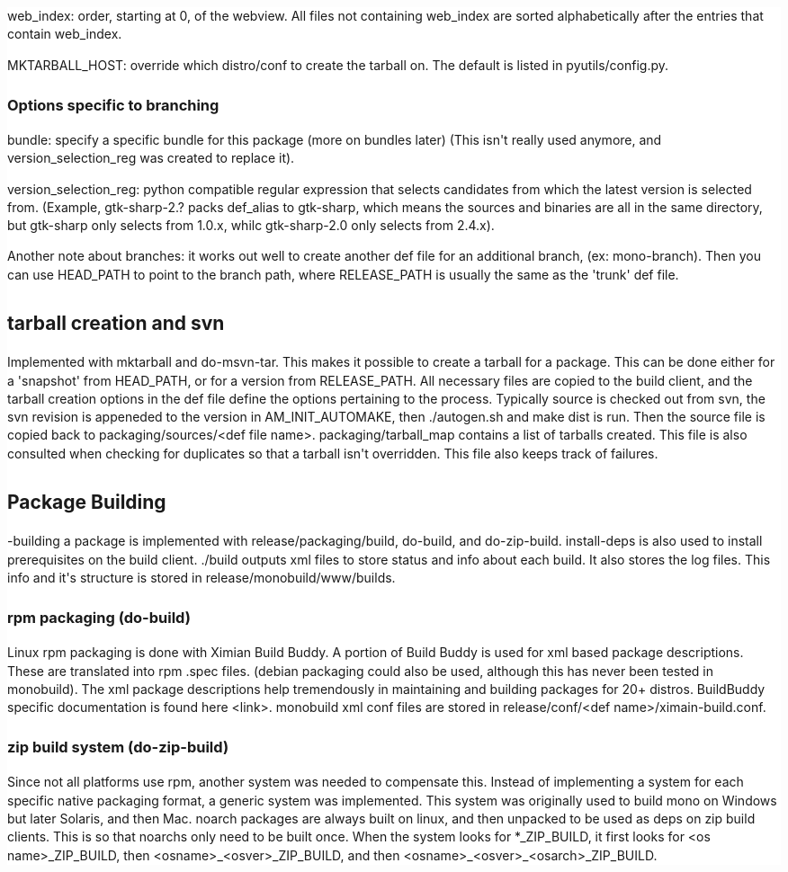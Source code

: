 web\_index: order, starting at 0, of the webview. All files not containing web\_index are sorted alphabetically after the entries that contain web\_index.

MKTARBALL\_HOST: override which distro/conf to create the tarball on. The default is listed in pyutils/config.py.

### Options specific to branching

bundle: specify a specific bundle for this package (more on bundles later) (This isn't really used anymore, and version\_selection\_reg was created to replace it).

version\_selection\_reg: python compatible regular expression that selects candidates from which the latest version is selected from. (Example, gtk-sharp-2.? packs def\_alias to gtk-sharp, which means the sources and binaries are all in the same directory, but gtk-sharp only selects from 1.0.x, whilc gtk-sharp-2.0 only selects from 2.4.x).

Another note about branches: it works out well to create another def file for an additional branch, (ex: mono-branch). Then you can use HEAD\_PATH to point to the branch path, where RELEASE\_PATH is usually the same as the 'trunk' def file.

tarball creation and svn
------------------------

Implemented with mktarball and do-msvn-tar. This makes it possible to create a tarball for a package. This can be done either for a 'snapshot' from HEAD\_PATH, or for a version from RELEASE\_PATH. All necessary files are copied to the build client, and the tarball creation options in the def file define the options pertaining to the process. Typically source is checked out from svn, the svn revision is appeneded to the version in AM\_INIT\_AUTOMAKE, then ./autogen.sh and make dist is run. Then the source file is copied back to packaging/sources/\<def file name\>. packaging/tarball\_map contains a list of tarballs created. This file is also consulted when checking for duplicates so that a tarball isn't overridden. This file also keeps track of failures.

Package Building
----------------

-building a package is implemented with release/packaging/build, do-build, and do-zip-build. install-deps is also used to install prerequisites on the build client. ./build outputs xml files to store status and info about each build. It also stores the log files. This info and it's structure is stored in release/monobuild/www/builds.

### rpm packaging (do-build)

Linux rpm packaging is done with Ximian Build Buddy. A portion of Build Buddy is used for xml based package descriptions. These are translated into rpm .spec files. (debian packaging could also be used, although this has never been tested in monobuild). The xml package descriptions help tremendously in maintaining and building packages for 20+ distros. BuildBuddy specific documentation is found here \<link\>. monobuild xml conf files are stored in release/conf/\<def name\>/ximain-build.conf.

### zip build system (do-zip-build)

Since not all platforms use rpm, another system was needed to compensate this. Instead of implementing a system for each specific native packaging format, a generic system was implemented. This system was originally used to build mono on Windows but later Solaris, and then Mac. noarch packages are always built on linux, and then unpacked to be used as deps on zip build clients. This is so that noarchs only need to be built once. When the system looks for \*\_ZIP\_BUILD, it first looks for \<os name\>\_ZIP\_BUILD, then \<osname\>\_\<osver\>\_ZIP\_BUILD, and then \<osname\>\_\<osver\>\_\<osarch\>\_ZIP\_BUILD.
